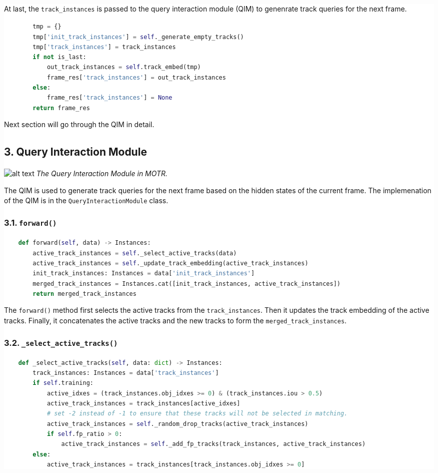 At last, the `track_instances` is passed to the query interaction module (QIM) to genenrate track queries for the next frame.

```python
        tmp = {}
        tmp['init_track_instances'] = self._generate_empty_tracks()
        tmp['track_instances'] = track_instances
        if not is_last:
            out_track_instances = self.track_embed(tmp)
            frame_res['track_instances'] = out_track_instances
        else:
            frame_res['track_instances'] = None
        return frame_res
```

Next section will go through the QIM in detail.

## 3. Query Interaction Module

![alt text](motr-qim.png)
_The Query Interaction Module in MOTR._

The QIM is used to generate track queries for the next frame based on the hidden states of the current frame. The implemenation of the QIM is in the `QueryInteractionModule` class.

### 3.1. `forward()`

```python
    def forward(self, data) -> Instances:
        active_track_instances = self._select_active_tracks(data)
        active_track_instances = self._update_track_embedding(active_track_instances)
        init_track_instances: Instances = data['init_track_instances']
        merged_track_instances = Instances.cat([init_track_instances, active_track_instances])
        return merged_track_instances
```

The `forward()` method first selects the active tracks from the `track_instances`. Then it updates the track embedding of the active tracks. Finally, it concatenates the active tracks and the new tracks to form the `merged_track_instances`.

### 3.2. `_select_active_tracks()`

```python
    def _select_active_tracks(self, data: dict) -> Instances:
        track_instances: Instances = data['track_instances']
        if self.training:
            active_idxes = (track_instances.obj_idxes >= 0) & (track_instances.iou > 0.5)
            active_track_instances = track_instances[active_idxes]
            # set -2 instead of -1 to ensure that these tracks will not be selected in matching.
            active_track_instances = self._random_drop_tracks(active_track_instances)
            if self.fp_ratio > 0:
                active_track_instances = self._add_fp_tracks(track_instances, active_track_instances)
        else:
            active_track_instances = track_instances[track_instances.obj_idxes >= 0]
```
